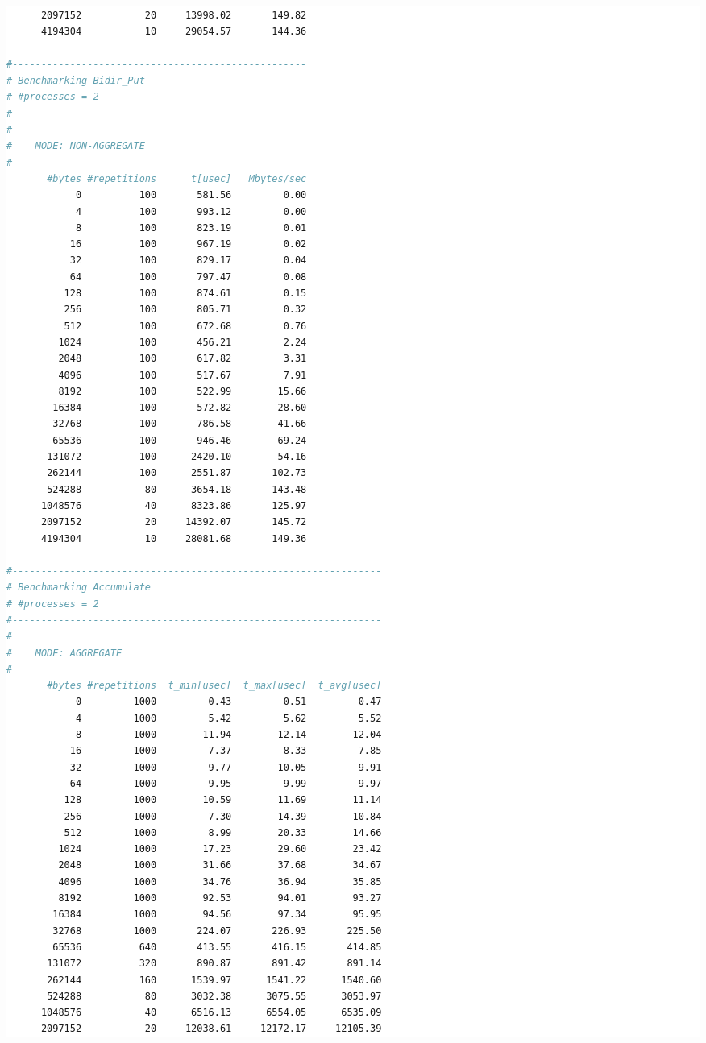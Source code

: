 ```bash
      2097152           20     13998.02       149.82
      4194304           10     29054.57       144.36

#---------------------------------------------------
# Benchmarking Bidir_Put
# #processes = 2
#---------------------------------------------------
#
#    MODE: NON-AGGREGATE
#
       #bytes #repetitions      t[usec]   Mbytes/sec
            0          100       581.56         0.00
            4          100       993.12         0.00
            8          100       823.19         0.01
           16          100       967.19         0.02
           32          100       829.17         0.04
           64          100       797.47         0.08
          128          100       874.61         0.15
          256          100       805.71         0.32
          512          100       672.68         0.76
         1024          100       456.21         2.24
         2048          100       617.82         3.31
         4096          100       517.67         7.91
         8192          100       522.99        15.66
        16384          100       572.82        28.60
        32768          100       786.58        41.66
        65536          100       946.46        69.24
       131072          100      2420.10        54.16
       262144          100      2551.87       102.73
       524288           80      3654.18       143.48
      1048576           40      8323.86       125.97
      2097152           20     14392.07       145.72
      4194304           10     28081.68       149.36

#----------------------------------------------------------------
# Benchmarking Accumulate
# #processes = 2
#----------------------------------------------------------------
#
#    MODE: AGGREGATE
#
       #bytes #repetitions  t_min[usec]  t_max[usec]  t_avg[usec]
            0         1000         0.43         0.51         0.47
            4         1000         5.42         5.62         5.52
            8         1000        11.94        12.14        12.04
           16         1000         7.37         8.33         7.85
           32         1000         9.77        10.05         9.91
           64         1000         9.95         9.99         9.97
          128         1000        10.59        11.69        11.14
          256         1000         7.30        14.39        10.84
          512         1000         8.99        20.33        14.66
         1024         1000        17.23        29.60        23.42
         2048         1000        31.66        37.68        34.67
         4096         1000        34.76        36.94        35.85
         8192         1000        92.53        94.01        93.27
        16384         1000        94.56        97.34        95.95
        32768         1000       224.07       226.93       225.50
        65536          640       413.55       416.15       414.85
       131072          320       890.87       891.42       891.14
       262144          160      1539.97      1541.22      1540.60
       524288           80      3032.38      3075.55      3053.97
      1048576           40      6516.13      6554.05      6535.09
      2097152           20     12038.61     12172.17     12105.39
```